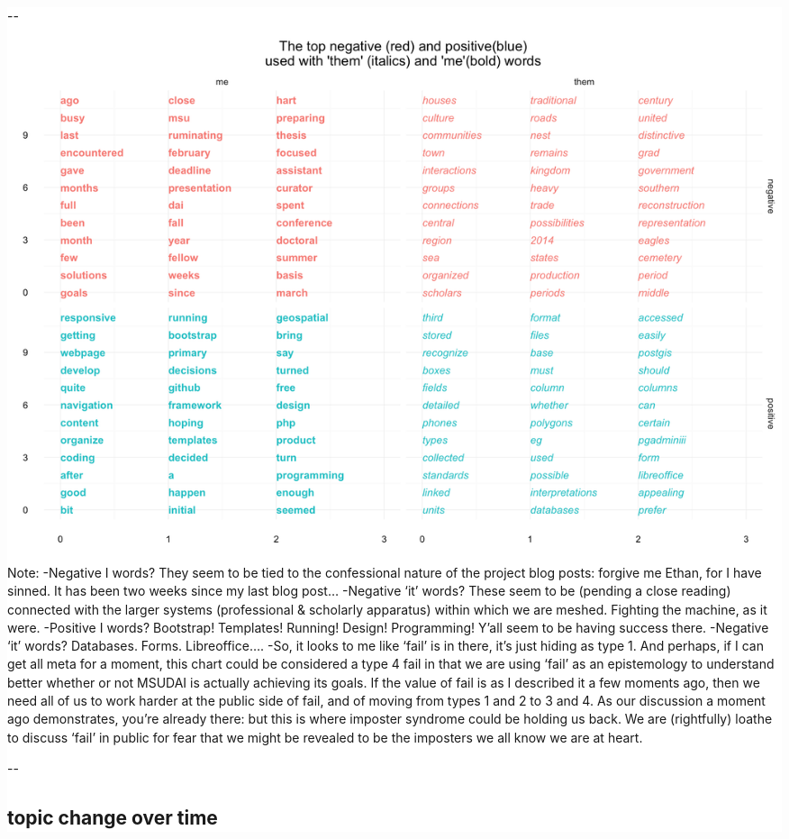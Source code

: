 --

![img](failpics/them-versus-me-words-blogposts.png)

Note:
-Negative I words? They seem to be tied to the confessional nature of the project blog posts: forgive me Ethan, for I have sinned. It has been two weeks since my last blog post…
-Negative ‘it’ words? These seem to be (pending a close reading) connected with the larger systems  (professional & scholarly apparatus) within which we are meshed. Fighting the machine, as it were.
-Positive I words? Bootstrap! Templates! Running! Design! Programming! Y’all seem to be having success there.
-Negative ‘it’ words? Databases. Forms. Libreoffice….
-So, it looks to me like ‘fail’ is in there, it’s just hiding as type 1. And perhaps, if I can get all meta for a moment, this chart could be considered a type 4 fail in that we are using ‘fail’ as an epistemology to understand better whether or not MSUDAI is actually achieving its goals. If the value of fail is as I described it a few moments ago, then we need all of us to work harder at the public side of fail, and of moving from types 1 and 2 to 3 and 4. As our discussion a moment ago demonstrates, you’re already there: but this is where imposter syndrome could be holding us back. We are (rightfully) loathe to discuss ‘fail’ in public for fear that we might be revealed to be the imposters we all know we are at heart.

--

## topic change over time
